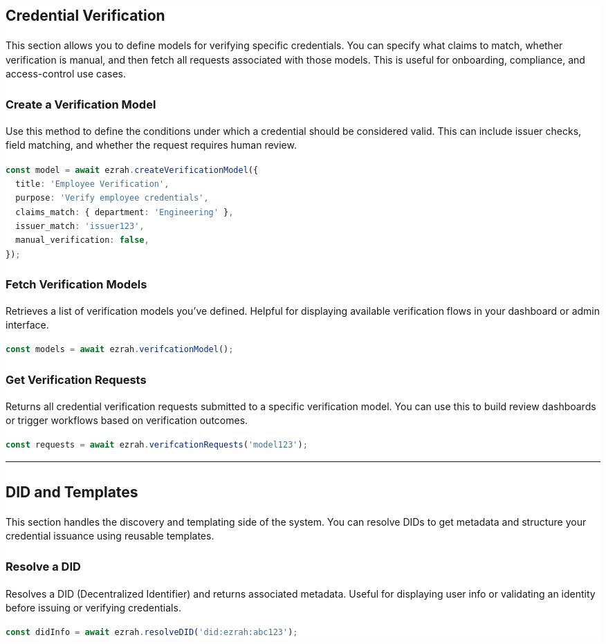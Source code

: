 
## Credential Verification

This section allows you to define models for verifying specific credentials. You can specify what claims to match, whether verification is manual, and then fetch all requests associated with those models. This is useful for onboarding, compliance, and access-control use cases.

### Create a Verification Model

Use this method to define the conditions under which a credential should be considered valid. This can include issuer checks, field matching, and whether the request requires human review.

```ts
const model = await ezrah.createVerificationModel({
  title: 'Employee Verification',
  purpose: 'Verify employee credentials',
  claims_match: { department: 'Engineering' },
  issuer_match: 'issuer123',
  manual_verification: false,
});
```

### Fetch Verification Models

Retrieves a list of verification models you’ve defined. Helpful for displaying available verification flows in your dashboard or admin interface.

```ts
const models = await ezrah.verifcationModel();
```

### Get Verification Requests

Returns all credential verification requests submitted to a specific verification model. You can use this to build review dashboards or trigger workflows based on verification outcomes.

```ts
const requests = await ezrah.verifcationRequests('model123');
```

---

## DID and Templates

This section handles the discovery and templating side of the system. You can resolve DIDs to get metadata and structure your credential issuance using reusable templates.

### Resolve a DID

Resolves a DID (Decentralized Identifier) and returns associated metadata. Useful for displaying user info or validating an identity before issuing or verifying credentials.

```ts
const didInfo = await ezrah.resolveDID('did:ezrah:abc123');
```
